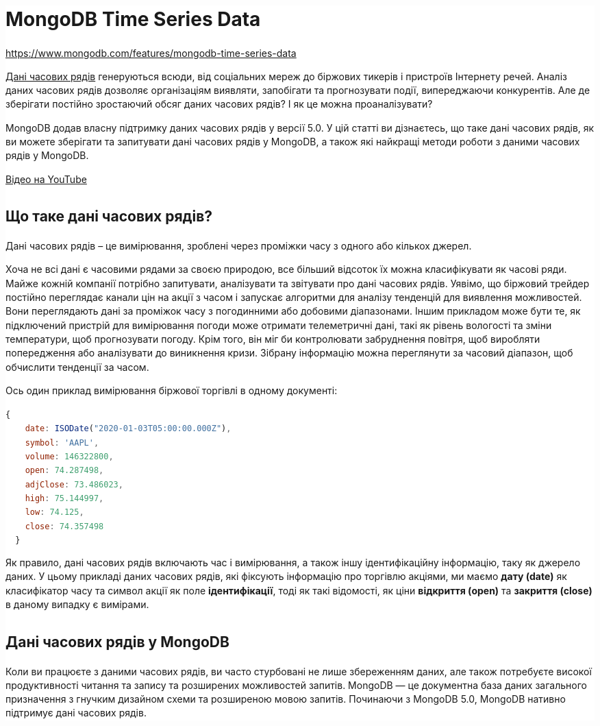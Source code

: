 # MongoDB Time Series Data

https://www.mongodb.com/features/mongodb-time-series-data

[Дані часових рядів](https://www.mongodb.com/time-series) генеруються всюди, від соціальних мереж до біржових тикерів і пристроїв Інтернету речей. Аналіз даних часових рядів дозволяє організаціям виявляти, запобігати та прогнозувати події, випереджаючи конкурентів. Але де зберігати постійно зростаючий обсяг даних часових рядів? І як це можна проаналізувати?

MongoDB додав власну підтримку даних часових рядів у версії 5.0. У цій статті ви дізнаєтесь, що таке дані часових рядів, як ви можете зберігати та запитувати дані часових рядів у MongoDB, а також які найкращі методи роботи з даними часових рядів у MongoDB.

[Відео на YouTube](https://youtu.be/sVggwnVeqr4)

## Що таке дані часових рядів?

Дані часових рядів – це вимірювання, зроблені через проміжки часу з одного або кількох джерел.

Хоча не всі дані є часовими рядами за своєю природою, все більший відсоток їх можна класифікувати як часові ряди. Майже кожній компанії потрібно запитувати, аналізувати та звітувати про дані часових рядів. Уявімо, що біржовий трейдер постійно переглядає канали цін на акції з часом і запускає алгоритми для аналізу тенденцій для виявлення можливостей. Вони переглядають дані за проміжок часу з погодинними або добовими діапазонами. Іншим прикладом може бути те, як підключений пристрій для вимірювання погоди може отримати телеметричні дані, такі як рівень вологості та зміни температури, щоб прогнозувати погоду. Крім того, він міг би контролювати забруднення повітря, щоб виробляти попередження або аналізувати до виникнення кризи. Зібрану інформацію можна переглянути за часовий діапазон, щоб обчислити тенденції за часом.

Ось один приклад вимірювання біржової торгівлі в одному документі:

```js
{
    date: ISODate("2020-01-03T05:00:00.000Z"),
    symbol: 'AAPL',
    volume: 146322800,
    open: 74.287498,
    adjClose: 73.486023,
    high: 75.144997,
    low: 74.125,
    close: 74.357498
  }
```

Як правило, дані часових рядів включають час і вимірювання, а також іншу ідентифікаційну інформацію, таку як джерело даних. У цьому прикладі даних часових рядів, які фіксують інформацію про торгівлю акціями, ми маємо **дату (date)** як класифікатор часу та символ акції як поле **ідентифікації**, тоді як такі відомості, як ціни **відкриття (open)** та **закриття (close)** в даному випадку є вимірами.

## Дані часових рядів у MongoDB

Коли ви працюєте з даними часових рядів, ви часто стурбовані не лише збереженням даних, але також потребуєте високої продуктивності читання та запису та розширених можливостей запитів. MongoDB — це документна база даних загального призначення з гнучким дизайном схеми та розширеною мовою запитів. Починаючи з MongoDB 5.0, MongoDB нативно підтримує дані часових рядів.
